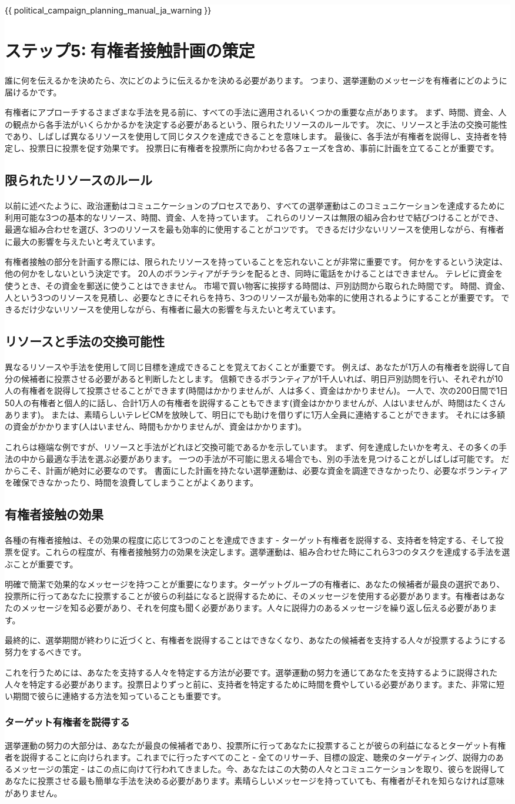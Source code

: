 {{ political_campaign_planning_manual_ja_warning }}
# ステップ5: 有権者接触計画の策定
誰に何を伝えるかを決めたら、次にどのように伝えるかを決める必要があります。
つまり、選挙運動のメッセージを有権者にどのように届けるかです。

有権者にアプローチするさまざまな手法を見る前に、すべての手法に適用されるいくつかの重要な点があります。
まず、時間、資金、人の観点から各手法がいくらかかるかを決定する必要があるという、限られたリソースのルールです。
次に、リソースと手法の交換可能性であり、しばしば異なるリソースを使用して同じタスクを達成できることを意味します。
最後に、各手法が有権者を説得し、支持者を特定し、投票日に投票を促す効果です。
投票日に有権者を投票所に向かわせる各フェーズを含め、事前に計画を立てることが重要です。

## 限られたリソースのルール
以前に述べたように、政治運動はコミュニケーションのプロセスであり、すべての選挙運動はこのコミュニケーションを達成するために利用可能な3つの基本的なリソース、時間、資金、人を持っています。
これらのリソースは無限の組み合わせで結びつけることができ、最適な組み合わせを選び、3つのリソースを最も効率的に使用することがコツです。
できるだけ少ないリソースを使用しながら、有権者に最大の影響を与えたいと考えています。

有権者接触の部分を計画する際には、限られたリソースを持っていることを忘れないことが非常に重要です。
何かをするという決定は、他の何かをしないという決定です。
20人のボランティアがチラシを配るとき、同時に電話をかけることはできません。
テレビに資金を使うとき、その資金を郵送に使うことはできません。
市場で買い物客に挨拶する時間は、戸別訪問から取られた時間です。
時間、資金、人という3つのリソースを見積し、必要なときにそれらを持ち、3つのリソースが最も効率的に使用されるようにすることが重要です。
できるだけ少ないリソースを使用しながら、有権者に最大の影響を与えたいと考えています。

## リソースと手法の交換可能性
異なるリソースや手法を使用して同じ目標を達成できることを覚えておくことが重要です。
例えば、あなたが1万人の有権者を説得して自分の候補者に投票させる必要があると判断したとします。
信頼できるボランティアが1千人いれば、明日戸別訪問を行い、それぞれが10人の有権者を説得して投票させることができます(時間はかかりませんが、人は多く、資金はかかりません)。
一人で、次の200日間で1日50人の有権者と個人的に話し、合計1万人の有権者を説得することもできます(資金はかかりませんが、人はいませんが、時間はたくさんあります)。
または、素晴らしいテレビCMを放映して、明日にでも助けを借りずに1万人全員に連絡することができます。
それには多額の資金がかかります(人はいません、時間もかかりませんが、資金はかかります)。

これらは極端な例ですが、リソースと手法がどれほど交換可能であるかを示しています。
まず、何を達成したいかを考え、その多くの手法の中から最適な手法を選ぶ必要があります。
一つの手法が不可能に思える場合でも、別の手法を見つけることがしばしば可能です。
だからこそ、計画が絶対に必要なのです。
書面にした計画を持たない選挙運動は、必要な資金を調達できなかったり、必要なボランティアを確保できなかったり、時間を浪費してしまうことがよくあります。

## 有権者接触の効果
各種の有権者接触は、その効果の程度に応じて3つのことを達成できます - ターゲット有権者を説得する、支持者を特定する、そして投票を促す。これらの程度が、有権者接触努力の効果を決定します。選挙運動は、組み合わせた時にこれら3つのタスクを達成する手法を選ぶことが重要です。

明確で簡潔で効果的なメッセージを持つことが重要になります。ターゲットグループの有権者に、あなたの候補者が最良の選択であり、投票所に行ってあなたに投票することが彼らの利益になると説得するために、そのメッセージを使用する必要があります。有権者はあなたのメッセージを知る必要があり、それを何度も聞く必要があります。人々に説得力のあるメッセージを繰り返し伝える必要があります。

最終的に、選挙期間が終わりに近づくと、有権者を説得することはできなくなり、あなたの候補者を支持する人々が投票するようにする努力をするべきです。

これを行うためには、あなたを支持する人々を特定する方法が必要です。選挙運動の努力を通じてあなたを支持するように説得された人々を特定する必要があります。投票日よりずっと前に、支持者を特定するために時間を費やしている必要があります。また、非常に短い期間で彼らに連絡する方法を知っていることも重要です。

### ターゲット有権者を説得する
選挙運動の努力の大部分は、あなたが最良の候補者であり、投票所に行ってあなたに投票することが彼らの利益になるとターゲット有権者を説得することに向けられます。これまでに行ったすべてのこと - 全てのリサーチ、目標の設定、聴衆のターゲティング、説得力のあるメッセージの策定 - はこの点に向けて行われてきました。今、あなたはこの大勢の人々とコミュニケーションを取り、彼らを説得してあなたに投票させる最も簡単な手法を決める必要があります。素晴らしいメッセージを持っていても、有権者がそれを知らなければ意味がありません。

